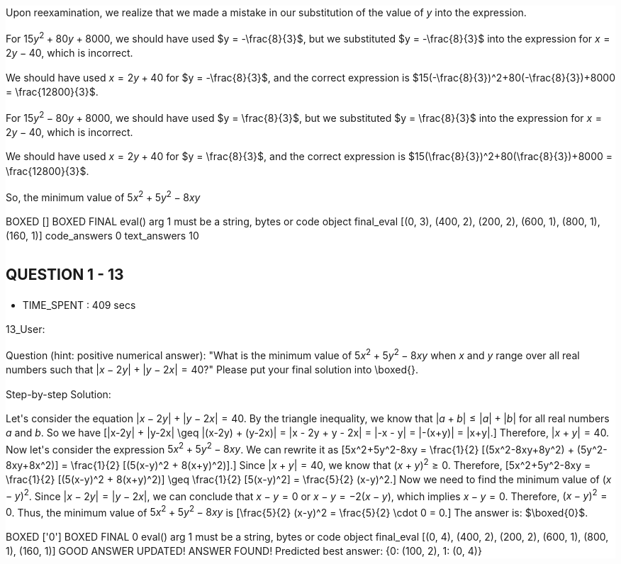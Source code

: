 Upon reexamination, we realize that we made a mistake in our substitution of the value of $y$ into the expression. 

For $15y^2+80y+8000$, we should have used $y = -\frac{8}{3}$, but we substituted $y = -\frac{8}{3}$ into the expression for $x = 2y - 40$, which is incorrect. 

We should have used $x = 2y + 40$ for $y = -\frac{8}{3}$, and the correct expression is $15(-\frac{8}{3})^2+80(-\frac{8}{3})+8000 = \frac{12800}{3}$.

For $15y^2-80y+8000$, we should have used $y = \frac{8}{3}$, but we substituted $y = \frac{8}{3}$ into the expression for $x = 2y - 40$, which is incorrect.

We should have used $x = 2y + 40$ for $y = \frac{8}{3}$, and the correct expression is $15(\frac{8}{3})^2+80(\frac{8}{3})+8000 = \frac{12800}{3}$.

So, the minimum value of $5x^2+5y^2-8xy$

BOXED []
BOXED FINAL 
eval() arg 1 must be a string, bytes or code object final_eval
[(0, 3), (400, 2), (200, 2), (600, 1), (800, 1), (160, 1)]
code_answers 0 text_answers 10



## QUESTION 1 - 13 
- TIME_SPENT : 409 secs

13_User:

Question (hint: positive numerical answer):
"What is the minimum value of $5x^2+5y^2-8xy$ when $x$ and $y$ range over all real numbers such that $|x-2y| + |y-2x| = 40$?"
Please put your final solution into \boxed{}.

Step-by-step Solution:


Let's consider the equation $|x-2y| + |y-2x| = 40$.
By the triangle inequality, we know that $|a+b| \leq |a| + |b|$ for all real numbers $a$ and $b$. So we have
\[|x-2y| + |y-2x| \geq |(x-2y) + (y-2x)| = |x - 2y + y - 2x| = |-x - y| = |-(x+y)| = |x+y|.\]
Therefore, $|x+y| = 40$.
Now let's consider the expression $5x^2+5y^2-8xy$. We can rewrite it as
\[5x^2+5y^2-8xy = \frac{1}{2} [(5x^2-8xy+8y^2) + (5y^2-8xy+8x^2)] = \frac{1}{2} [(5(x-y)^2 + 8(x+y)^2)].\]
Since $|x+y| = 40$, we know that $(x+y)^2 \geq 0$. Therefore,
\[5x^2+5y^2-8xy = \frac{1}{2} [(5(x-y)^2 + 8(x+y)^2)] \geq \frac{1}{2} [5(x-y)^2] = \frac{5}{2} (x-y)^2.\]
Now we need to find the minimum value of $(x-y)^2$. Since $|x-2y| = |y-2x|$, we can conclude that $x-y = 0$ or $x-y = -2(x-y)$, which implies $x-y = 0$. Therefore, $(x-y)^2 = 0$.
Thus, the minimum value of $5x^2+5y^2-8xy$ is
\[\frac{5}{2} (x-y)^2 = \frac{5}{2} \cdot 0 = 0.\] The answer is: $\boxed{0}$.

BOXED ['0']
BOXED FINAL 0
eval() arg 1 must be a string, bytes or code object final_eval
[(0, 4), (400, 2), (200, 2), (600, 1), (800, 1), (160, 1)]
GOOD ANSWER UPDATED!
ANSWER FOUND!
Predicted best answer: {0: (100, 2), 1: (0, 4)}
